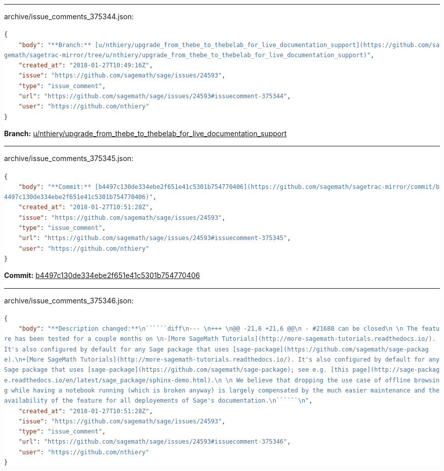 


---

archive/issue_comments_375344.json:
```json
{
    "body": "**Branch:** [u/nthiery/upgrade_from_thebe_to_thebelab_for_live_documentation_support](https://github.com/sagemath/sagetrac-mirror/tree/u/nthiery/upgrade_from_thebe_to_thebelab_for_live_documentation_support)",
    "created_at": "2018-01-27T10:49:16Z",
    "issue": "https://github.com/sagemath/sage/issues/24593",
    "type": "issue_comment",
    "url": "https://github.com/sagemath/sage/issues/24593#issuecomment-375344",
    "user": "https://github.com/nthiery"
}
```

**Branch:** [u/nthiery/upgrade_from_thebe_to_thebelab_for_live_documentation_support](https://github.com/sagemath/sagetrac-mirror/tree/u/nthiery/upgrade_from_thebe_to_thebelab_for_live_documentation_support)



---

archive/issue_comments_375345.json:
```json
{
    "body": "**Commit:** [b4497c130de334ebe2f651e41c5301b754770406](https://github.com/sagemath/sagetrac-mirror/commit/b4497c130de334ebe2f651e41c5301b754770406)",
    "created_at": "2018-01-27T10:51:28Z",
    "issue": "https://github.com/sagemath/sage/issues/24593",
    "type": "issue_comment",
    "url": "https://github.com/sagemath/sage/issues/24593#issuecomment-375345",
    "user": "https://github.com/nthiery"
}
```

**Commit:** [b4497c130de334ebe2f651e41c5301b754770406](https://github.com/sagemath/sagetrac-mirror/commit/b4497c130de334ebe2f651e41c5301b754770406)



---

archive/issue_comments_375346.json:
```json
{
    "body": "**Description changed:**\n``````diff\n--- \n+++ \n@@ -21,6 +21,6 @@\n - #21680 can be closed\n \n The feature has been tested for a couple months on \n-[More SageMath Tutorials](http://more-sagemath-tutorials.readthedocs.io/). It's also configured by default for any Sage package that uses [sage-package](https://github.com/sagemath/sage-package).\n+[More SageMath Tutorials](http://more-sagemath-tutorials.readthedocs.io/). It's also configured by default for any Sage package that uses [sage-package](https://github.com/sagemath/sage-package); see e.g. [this page](http://sage-package.readthedocs.io/en/latest/sage_package/sphinx-demo.html).\n \n We believe that dropping the use case of offline browsing while having a notebook running (which is broken anyway) is largely compensated by the much easier maintenance and the availability of the feature for all deployements of Sage's documentation.\n``````\n",
    "created_at": "2018-01-27T10:51:28Z",
    "issue": "https://github.com/sagemath/sage/issues/24593",
    "type": "issue_comment",
    "url": "https://github.com/sagemath/sage/issues/24593#issuecomment-375346",
    "user": "https://github.com/nthiery"
}
```
